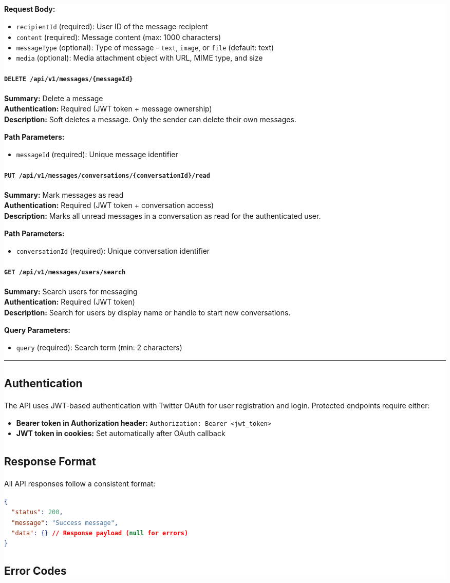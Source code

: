 **Request Body:**
- `recipientId` (required): User ID of the message recipient
- `content` (required): Message content (max: 1000 characters)
- `messageType` (optional): Type of message - `text`, `image`, or `file` (default: text)
- `media` (optional): Media attachment object with URL, MIME type, and size

#### `DELETE /api/v1/messages/{messageId}`
**Summary:** Delete a message  
**Authentication:** Required (JWT token + message ownership)  
**Description:** Soft deletes a message. Only the sender can delete their own messages.

**Path Parameters:**
- `messageId` (required): Unique message identifier

#### `PUT /api/v1/messages/conversations/{conversationId}/read`
**Summary:** Mark messages as read  
**Authentication:** Required (JWT token + conversation access)  
**Description:** Marks all unread messages in a conversation as read for the authenticated user.

**Path Parameters:**
- `conversationId` (required): Unique conversation identifier

#### `GET /api/v1/messages/users/search`
**Summary:** Search users for messaging  
**Authentication:** Required (JWT token)  
**Description:** Search for users by display name or handle to start new conversations.

**Query Parameters:**
- `query` (required): Search term (min: 2 characters)

---

## Authentication

The API uses JWT-based authentication with Twitter OAuth for user registration and login. Protected endpoints require either:

- **Bearer token in Authorization header:** `Authorization: Bearer <jwt_token>`
- **JWT token in cookies:** Set automatically after OAuth callback

## Response Format

All API responses follow a consistent format:

```json
{
  "status": 200,
  "message": "Success message",
  "data": {} // Response payload (null for errors)
}
```

## Error Codes
